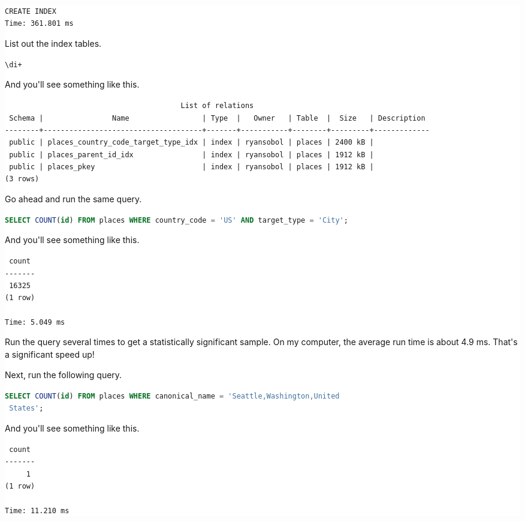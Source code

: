 ```
CREATE INDEX
Time: 361.801 ms
```

List out the index tables.

```
\di+
```

And you'll see something like this.

```
                                         List of relations
 Schema |                Name                 | Type  |   Owner   | Table  |  Size   | Description
--------+-------------------------------------+-------+-----------+--------+---------+-------------
 public | places_country_code_target_type_idx | index | ryansobol | places | 2400 kB |
 public | places_parent_id_idx                | index | ryansobol | places | 1912 kB |
 public | places_pkey                         | index | ryansobol | places | 1912 kB |
(3 rows)
```

Go ahead and run the same query.

```sql
SELECT COUNT(id) FROM places WHERE country_code = 'US' AND target_type = 'City';
```

And you'll see something like this.

```
 count
-------
 16325
(1 row)

Time: 5.049 ms
```

Run the query several times to get a statistically significant sample. On my computer, the average run time is about 4.9 ms. That's a significant speed up!

Next, run the following query.

```sql
SELECT COUNT(id) FROM places WHERE canonical_name = 'Seattle,Washington,United
 States';
```

And you'll see something like this.

```
 count
-------
     1
(1 row)

Time: 11.210 ms
```
